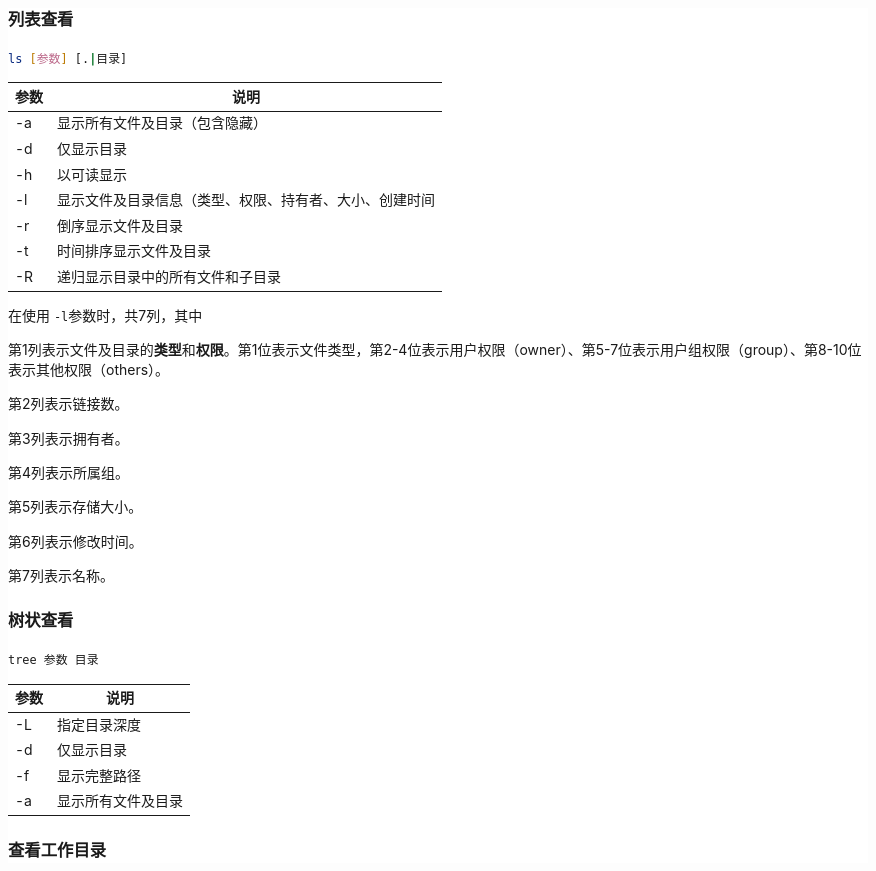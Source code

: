 

### 列表查看

```bash
ls [参数] [.|目录]
```

| 参数 | 说明                                                   |
| ---- | ------------------------------------------------------ |
| -a   | 显示所有文件及目录（包含隐藏）                         |
| -d   | 仅显示目录                                             |
| -h   | 以可读显示                                             |
| -l   | 显示文件及目录信息（类型、权限、持有者、大小、创建时间 |
| -r   | 倒序显示文件及目录                                     |
| -t   | 时间排序显示文件及目录                                 |
| -R   | 递归显示目录中的所有文件和子目录                       |

在使用 `-l`参数时，共7列，其中

第1列表示文件及目录的**类型**和**权限**。第1位表示文件类型，第2-4位表示用户权限（owner）、第5-7位表示用户组权限（group）、第8-10位表示其他权限（others）。

第2列表示链接数。

第3列表示拥有者。

第4列表示所属组。

第5列表示存储大小。

第6列表示修改时间。

第7列表示名称。



### 树状查看

```bash
tree 参数 目录
```

| 参数 | 说明               |
| ---- | ------------------ |
| -L   | 指定目录深度       |
| -d   | 仅显示目录         |
| -f   | 显示完整路径       |
| -a   | 显示所有文件及目录 |



### 查看工作目录
